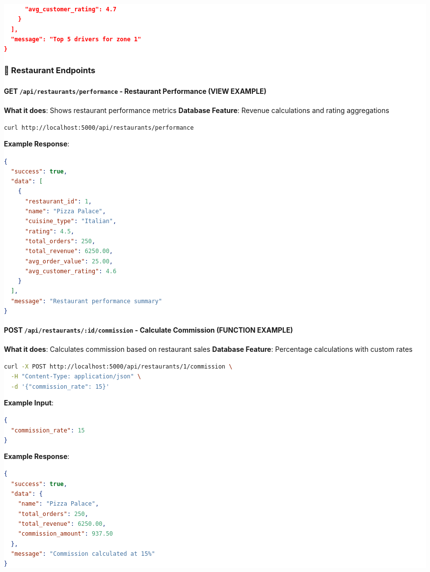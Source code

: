 ```json
      "avg_customer_rating": 4.7
    }
  ],
  "message": "Top 5 drivers for zone 1"
}
```

### 🏪 Restaurant Endpoints

#### GET `/api/restaurants/performance` - Restaurant Performance (VIEW EXAMPLE)
**What it does**: Shows restaurant performance metrics
**Database Feature**: Revenue calculations and rating aggregations
```bash
curl http://localhost:5000/api/restaurants/performance
```
**Example Response**:
```json
{
  "success": true,
  "data": [
    {
      "restaurant_id": 1,
      "name": "Pizza Palace",
      "cuisine_type": "Italian",
      "rating": 4.5,
      "total_orders": 250,
      "total_revenue": 6250.00,
      "avg_order_value": 25.00,
      "avg_customer_rating": 4.6
    }
  ],
  "message": "Restaurant performance summary"
}
```

#### POST `/api/restaurants/:id/commission` - Calculate Commission (FUNCTION EXAMPLE)
**What it does**: Calculates commission based on restaurant sales
**Database Feature**: Percentage calculations with custom rates
```bash
curl -X POST http://localhost:5000/api/restaurants/1/commission \
  -H "Content-Type: application/json" \
  -d '{"commission_rate": 15}'
```
**Example Input**:
```json
{
  "commission_rate": 15
}
```
**Example Response**:
```json
{
  "success": true,
  "data": {
    "name": "Pizza Palace",
    "total_orders": 250,
    "total_revenue": 6250.00,
    "commission_amount": 937.50
  },
  "message": "Commission calculated at 15%"
}
```
